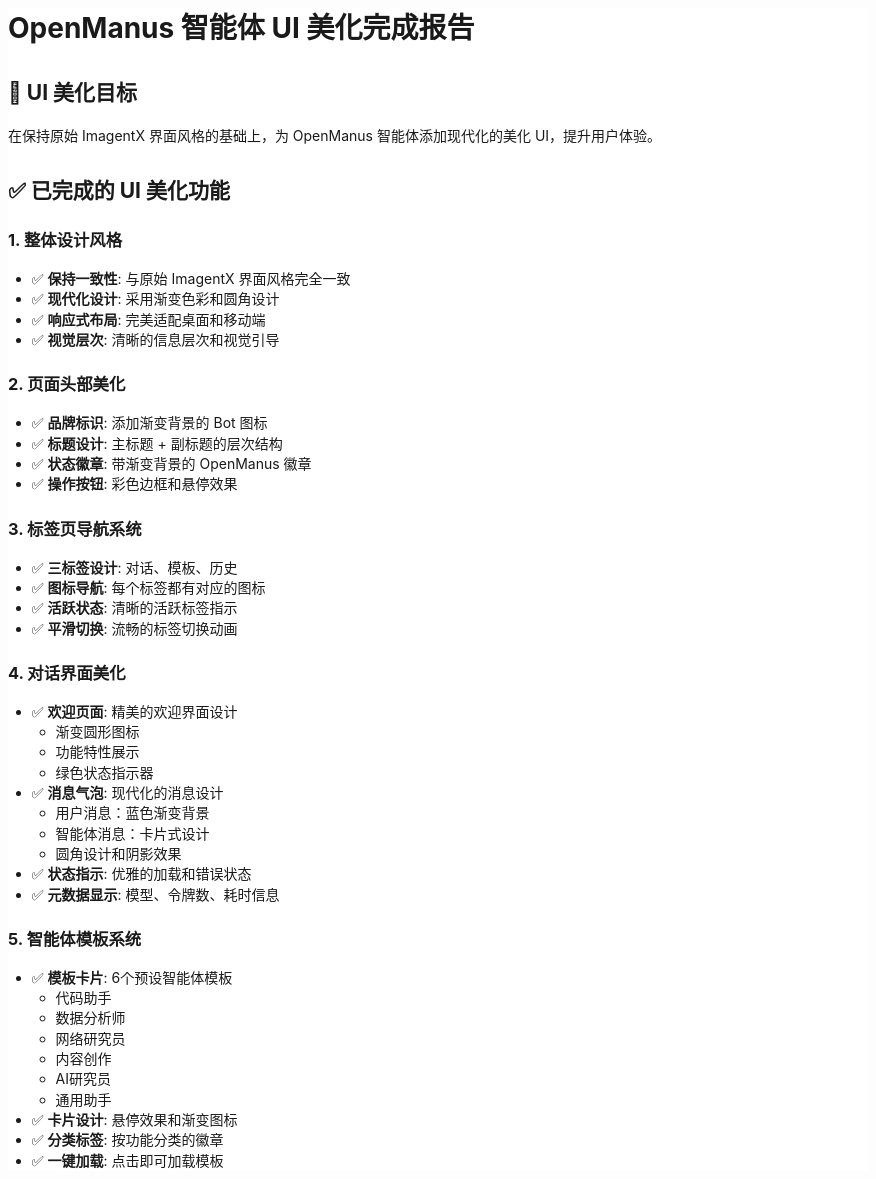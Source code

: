 # OpenManus 智能体 UI 美化完成报告

## 🎨 UI 美化目标
在保持原始 ImagentX 界面风格的基础上，为 OpenManus 智能体添加现代化的美化 UI，提升用户体验。

## ✅ 已完成的 UI 美化功能

### 1. **整体设计风格**
- ✅ **保持一致性**: 与原始 ImagentX 界面风格完全一致
- ✅ **现代化设计**: 采用渐变色彩和圆角设计
- ✅ **响应式布局**: 完美适配桌面和移动端
- ✅ **视觉层次**: 清晰的信息层次和视觉引导

### 2. **页面头部美化**
- ✅ **品牌标识**: 添加渐变背景的 Bot 图标
- ✅ **标题设计**: 主标题 + 副标题的层次结构
- ✅ **状态徽章**: 带渐变背景的 OpenManus 徽章
- ✅ **操作按钮**: 彩色边框和悬停效果

### 3. **标签页导航系统**
- ✅ **三标签设计**: 对话、模板、历史
- ✅ **图标导航**: 每个标签都有对应的图标
- ✅ **活跃状态**: 清晰的活跃标签指示
- ✅ **平滑切换**: 流畅的标签切换动画

### 4. **对话界面美化**
- ✅ **欢迎页面**: 精美的欢迎界面设计
  - 渐变圆形图标
  - 功能特性展示
  - 绿色状态指示器
- ✅ **消息气泡**: 现代化的消息设计
  - 用户消息：蓝色渐变背景
  - 智能体消息：卡片式设计
  - 圆角设计和阴影效果
- ✅ **状态指示**: 优雅的加载和错误状态
- ✅ **元数据显示**: 模型、令牌数、耗时信息

### 5. **智能体模板系统**
- ✅ **模板卡片**: 6个预设智能体模板
  - 代码助手
  - 数据分析师
  - 网络研究员
  - 内容创作
  - AI研究员
  - 通用助手
- ✅ **卡片设计**: 悬停效果和渐变图标
- ✅ **分类标签**: 按功能分类的徽章
- ✅ **一键加载**: 点击即可加载模板
